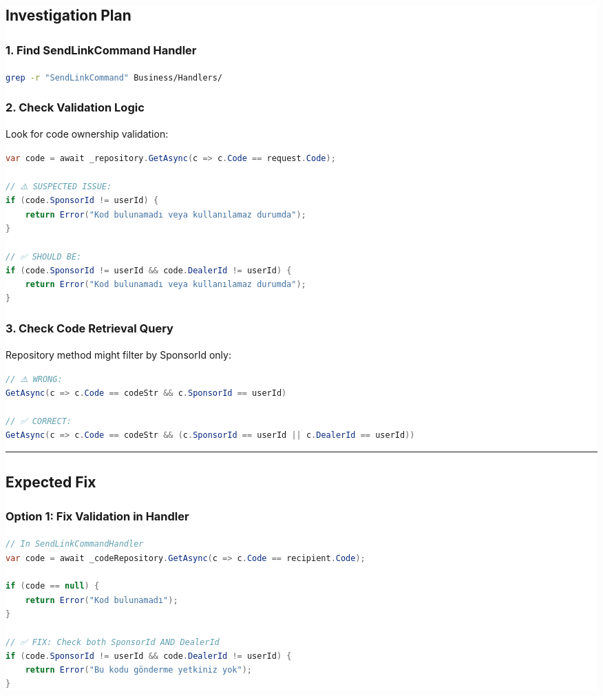 ## Investigation Plan

### 1. Find SendLinkCommand Handler
```bash
grep -r "SendLinkCommand" Business/Handlers/
```

### 2. Check Validation Logic
Look for code ownership validation:
```csharp
var code = await _repository.GetAsync(c => c.Code == request.Code);

// ⚠️ SUSPECTED ISSUE:
if (code.SponsorId != userId) {
    return Error("Kod bulunamadı veya kullanılamaz durumda");
}

// ✅ SHOULD BE:
if (code.SponsorId != userId && code.DealerId != userId) {
    return Error("Kod bulunamadı veya kullanılamaz durumda");
}
```

### 3. Check Code Retrieval Query
Repository method might filter by SponsorId only:
```csharp
// ⚠️ WRONG:
GetAsync(c => c.Code == codeStr && c.SponsorId == userId)

// ✅ CORRECT:
GetAsync(c => c.Code == codeStr && (c.SponsorId == userId || c.DealerId == userId))
```

---

## Expected Fix

### Option 1: Fix Validation in Handler
```csharp
// In SendLinkCommandHandler
var code = await _codeRepository.GetAsync(c => c.Code == recipient.Code);

if (code == null) {
    return Error("Kod bulunamadı");
}

// ✅ FIX: Check both SponsorId AND DealerId
if (code.SponsorId != userId && code.DealerId != userId) {
    return Error("Bu kodu gönderme yetkiniz yok");
}
```
